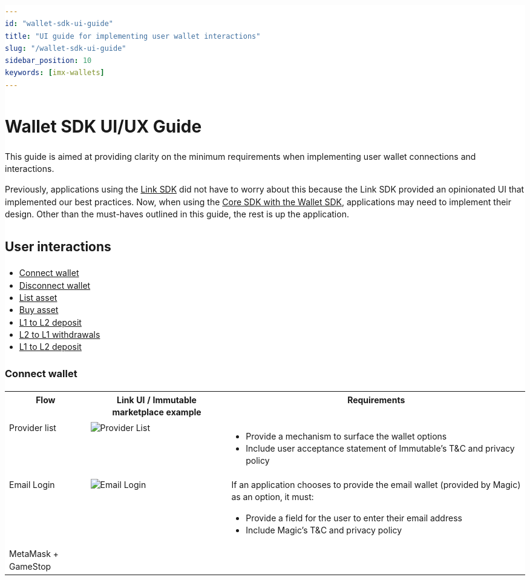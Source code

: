 ```yaml
---
id: "wallet-sdk-ui-guide"
title: "UI guide for implementing user wallet interactions"
slug: "/wallet-sdk-ui-guide"
sidebar_position: 10
keywords: [imx-wallets]
---
```


# Wallet SDK UI/UX Guide

This guide is aimed at providing clarity on the minimum requirements when implementing user wallet connections and interactions. 

Previously, applications using the [Link SDK](/docs/sdk-api) did not have to worry about this because the Link SDK provided an opinionated UI that implemented our best practices. Now, when using the [Core SDK with the Wallet SDK](/docs/sdks#how-do-the-sdks-work-together), applications may need to implement their design. Other than the must-haves outlined in this guide, the rest is up the application.

## User interactions
* [Connect wallet](#connect-wallet)
* [Disconnect wallet](#disconnect-wallet)
* [List asset](#list-asset)
* [Buy asset](#buy-asset)
* [L1 to L2 deposit](#l1-to-l2-deposit)
* [L2 to L1 withdrawals](#l2-to-l1-withdrawals)
* [L1 to L2 deposit](#l1-to-l2-deposit)

### Connect wallet

<table>
        <tr>
            <th>Flow</th>
            <th>Link UI / Immutable marketplace example</th>
            <th>Requirements</th>
        </tr>
        <tr>
            <td>Provider list</td>
            <td><img src="/img/wallet-sdk-ui-guide/list.png" alt="Provider List" width="70%" height="70%" /></td>
            <td>
                <ul>
                    <li>Provide a mechanism to surface the wallet options</li>
                    <li>Include user acceptance statement of Immutable’s T&C and privacy policy</li>
                </ul>    
            </td>
        </tr>
        <tr>
            <td>Email Login</td>
            <td><img src="/img/wallet-sdk-ui-guide/email.png" alt="Email Login" width="70%" height="70%" /></td>
            <td>
                If an application chooses to provide the email wallet (provided by Magic) as an option, it must:
                <ul>
                    <li>Provide a field for the user to enter their email address</li>
                    <li>Include Magic’s T&C and privacy policy</li>
                </ul>    
            </td>
        </tr>
        <tr>
            <td>MetaMask + GameStop</td>